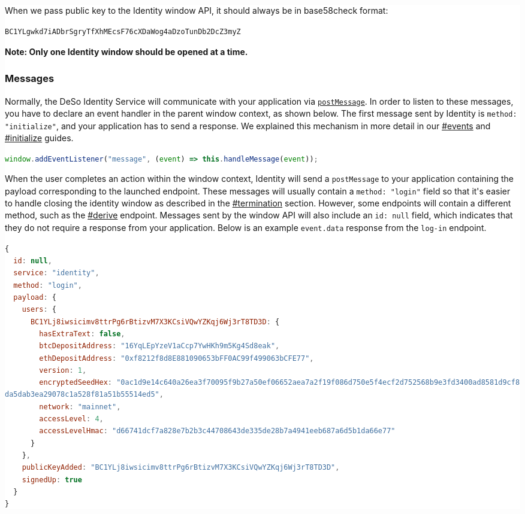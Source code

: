 When we pass public key to the Identity window API, it should always be in base58check format:

```javascript
BC1YLgwkd7iADbrSgryTfXhMEcsF76cXDaWog4aDzoTunDb2DcZ3myZ
```

**Note: Only one Identity window should be opened at a time.**&#x20;

### Messages

Normally, the DeSo Identity Service will communicate with your application via [`postMessage`](https://developer.mozilla.org/en-US/docs/Web/API/Window/postMessage). In order to listen to these messages, you have to declare an event handler in the parent window context, as shown below. The first message sent by Identity is `method: "initialize"`, and your application has to send a response. We explained this mechanism in more detail in our [#events](identity-api.md#events "mention") and [#initialize](identity-api.md#initialize "mention") guides.

```javascript
window.addEventListener("message", (event) => this.handleMessage(event));
```

When the user completes an action within the window context, Identity will send a `postMessage` to your application containing the payload corresponding to the launched endpoint. These messages will usually contain a `method: "login"` field so that it's easier to handle closing the identity window as described in the [#termination](window-api.md#termination "mention") section. However, some endpoints will contain a different method, such as the [#derive](window-api.md#derive "mention") endpoint. Messages sent by the window API will also include an `id: null` field, which indicates that they do not require a response from your application. Below is an example `event.data` response from the `log-in` endpoint.

```javascript
{
  id: null,
  service: "identity",
  method: "login",
  payload: {
    users: {
      BC1YLj8iwsicimv8ttrPg6rBtizvM7X3KCsiVQwYZKqj6Wj3rT8TD3D: {
        hasExtraText: false,
        btcDepositAddress: "16YqLEpYzeV1aCcp7YwHKh9m5Kg4Sd8eak",
        ethDepositAddress: "0xf8212f8d8E881090653bFF0AC99f499063bCFE77",
        version: 1,
        encryptedSeedHex: "0ac1d9e14c640a26ea3f70095f9b27a50ef06652aea7a2f19f086d750e5f4ecf2d752568b9e3fd3400ad8581d9cf8da5dab3ea29078c1a528f81a51b55514ed5",
        network: "mainnet",
        accessLevel: 4,
        accessLevelHmac: "d66741dcf7a828e7b2b3c44708643de335de28b7a4941eeb687a6d5b1da66e77"
      }
    },
    publicKeyAdded: "BC1YLj8iwsicimv8ttrPg6rBtizvM7X3KCsiVQwYZKqj6Wj3rT8TD3D",
    signedUp: true
  }
}
```
